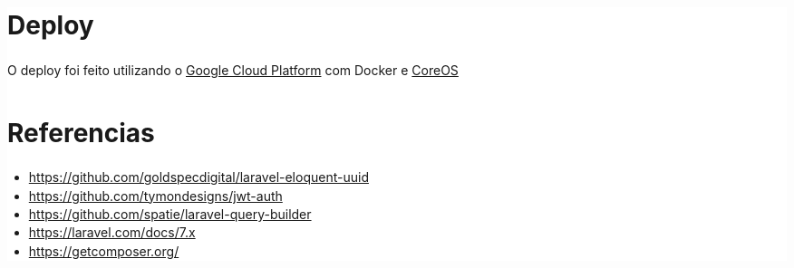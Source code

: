 # Deploy

O deploy foi feito utilizando o [Google Cloud Platform](https://cloud.google.com/) com Docker e [CoreOS](https://coreos.com/)

# Referencias

-   https://github.com/goldspecdigital/laravel-eloquent-uuid
-   https://github.com/tymondesigns/jwt-auth
-   https://github.com/spatie/laravel-query-builder
-   https://laravel.com/docs/7.x
-   https://getcomposer.org/

